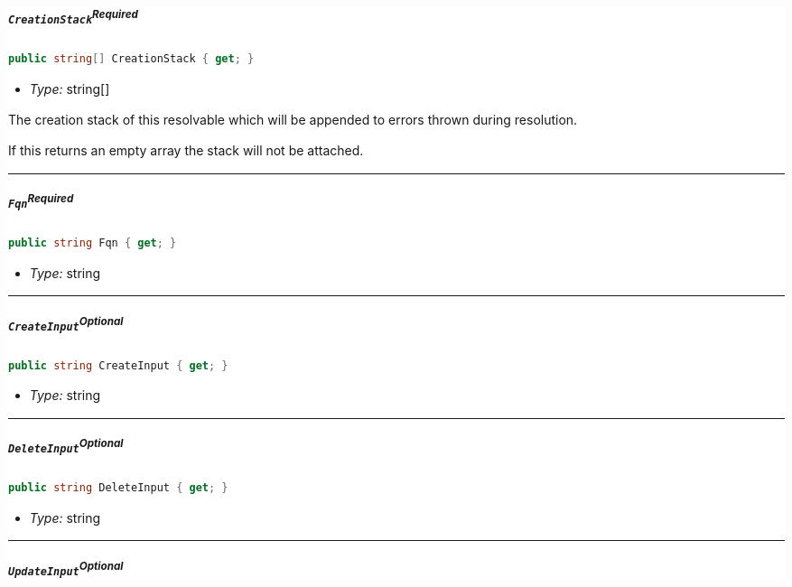 ##### `CreationStack`<sup>Required</sup> <a name="CreationStack" id="rhizo-co-terraform-provider-oci.coreAppCatalogListingResourceVersionAgreement.CoreAppCatalogListingResourceVersionAgreementTimeoutsOutputReference.property.creationStack"></a>

```csharp
public string[] CreationStack { get; }
```

- *Type:* string[]

The creation stack of this resolvable which will be appended to errors thrown during resolution.

If this returns an empty array the stack will not be attached.

---

##### `Fqn`<sup>Required</sup> <a name="Fqn" id="rhizo-co-terraform-provider-oci.coreAppCatalogListingResourceVersionAgreement.CoreAppCatalogListingResourceVersionAgreementTimeoutsOutputReference.property.fqn"></a>

```csharp
public string Fqn { get; }
```

- *Type:* string

---

##### `CreateInput`<sup>Optional</sup> <a name="CreateInput" id="rhizo-co-terraform-provider-oci.coreAppCatalogListingResourceVersionAgreement.CoreAppCatalogListingResourceVersionAgreementTimeoutsOutputReference.property.createInput"></a>

```csharp
public string CreateInput { get; }
```

- *Type:* string

---

##### `DeleteInput`<sup>Optional</sup> <a name="DeleteInput" id="rhizo-co-terraform-provider-oci.coreAppCatalogListingResourceVersionAgreement.CoreAppCatalogListingResourceVersionAgreementTimeoutsOutputReference.property.deleteInput"></a>

```csharp
public string DeleteInput { get; }
```

- *Type:* string

---

##### `UpdateInput`<sup>Optional</sup> <a name="UpdateInput" id="rhizo-co-terraform-provider-oci.coreAppCatalogListingResourceVersionAgreement.CoreAppCatalogListingResourceVersionAgreementTimeoutsOutputReference.property.updateInput"></a>
